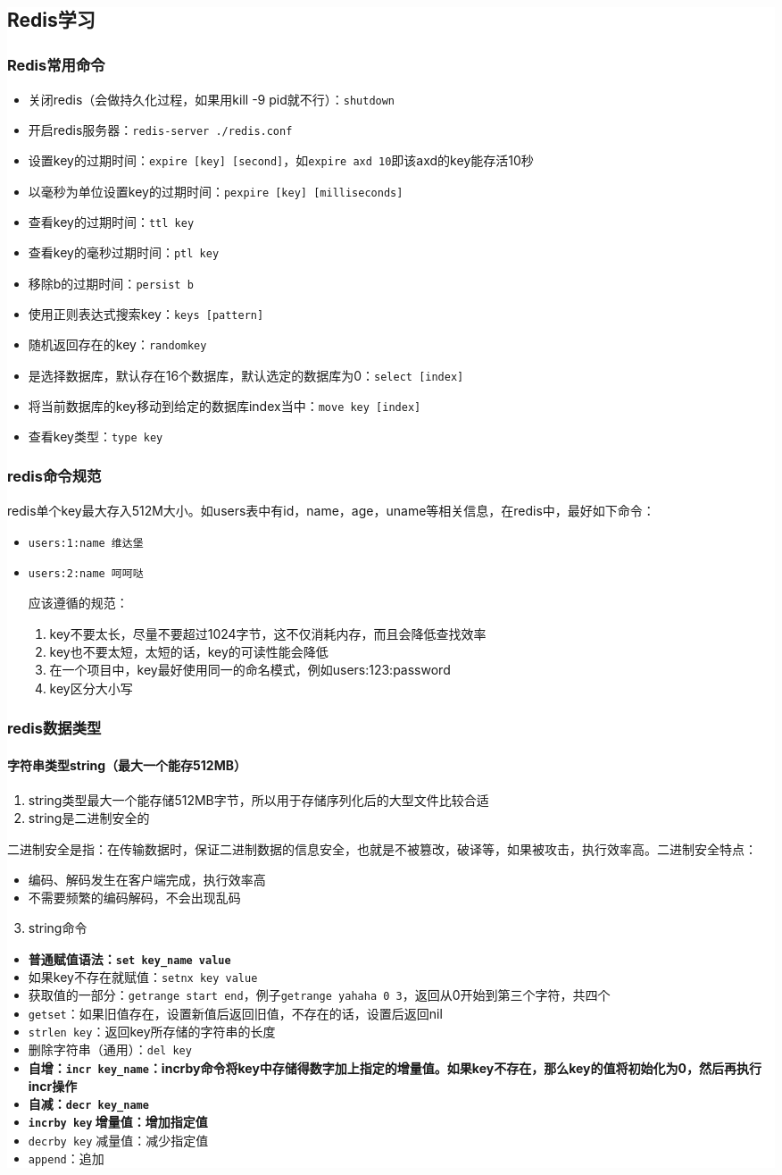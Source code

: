 

## Redis学习

### Redis常用命令

- 关闭redis（会做持久化过程，如果用kill -9 pid就不行）：`shutdown`

- 开启redis服务器：`redis-server ./redis.conf`
- 设置key的过期时间：`expire [key] [second]`，如`expire axd 10`即该axd的key能存活10秒

- 以毫秒为单位设置key的过期时间：`pexpire [key] [milliseconds]`

- 查看key的过期时间：`ttl key`

- 查看key的毫秒过期时间：`ptl key`

- 移除b的过期时间：`persist b`

- 使用正则表达式搜索key：`keys [pattern]`

- 随机返回存在的key：`randomkey`

- 是选择数据库，默认存在16个数据库，默认选定的数据库为0：`select [index]`
- 将当前数据库的key移动到给定的数据库index当中：`move key [index]`
- 查看key类型：`type key`

### redis命令规范

redis单个key最大存入512M大小。如users表中有id，name，age，uname等相关信息，在redis中，最好如下命令：

- `users:1:name 维达堡`

- `users:2:name 呵呵哒`

  应该遵循的规范：

  1. key不要太长，尽量不要超过1024字节，这不仅消耗内存，而且会降低查找效率
  2. key也不要太短，太短的话，key的可读性能会降低
  3. 在一个项目中，key最好使用同一的命名模式，例如users:123:password
  4. key区分大小写

### redis数据类型

#### 字符串类型string（最大一个能存512MB）

1. string类型最大一个能存储512MB字节，所以用于存储序列化后的大型文件比较合适
2. string是二进制安全的

二进制安全是指：在传输数据时，保证二进制数据的信息安全，也就是不被篡改，破译等，如果被攻击，执行效率高。二进制安全特点：

- 编码、解码发生在客户端完成，执行效率高
- 不需要频繁的编码解码，不会出现乱码

3. string命令

- **普通赋值语法：`set key_name value`**
- 如果key不存在就赋值：`setnx key value`
- 获取值的一部分：`getrange start end`，例子`getrange yahaha 0 3`，返回从0开始到第三个字符，共四个
- `getset`：如果旧值存在，设置新值后返回旧值，不存在的话，设置后返回nil
- `strlen key`：返回key所存储的字符串的长度
- 删除字符串（通用）：`del key`
- **自增：`incr key_name`：incrby命令将key中存储得数字加上指定的增量值。如果key不存在，那么key的值将初始化为0，然后再执行incr操作**
- **自减：`decr key_name`**
- **`incrby key`      增量值：增加指定值**
- `decrby key` 减量值：减少指定值
- `append`：追加

